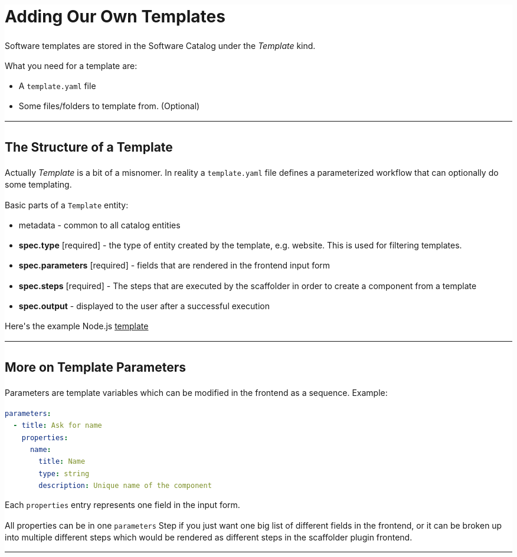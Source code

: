 
# Adding Our Own Templates

Software templates are stored in the Software Catalog under the *Template* kind.

What you need for a template are:

- A `template.yaml` file

- Some files/folders to template from. (Optional)

---

## The Structure of a Template

Actually *Template* is a bit of a misnomer. In reality a `template.yaml` file defines a parameterized workflow that can optionally do some templating.

Basic parts of a `Template` entity:

- metadata - common to all catalog entities

- **spec.type** [required] - the type of entity created by the template, e.g. website. This is used for filtering templates.

- **spec.parameters** [required] - fields that are rendered in the frontend input form

- **spec.steps** [required] - The steps that are executed by the scaffolder in order to create a component from a template

- **spec.output** - displayed to the user after a successful execution

Here's the example Node.js [template](https://github.com/backstage/backstage/blob/master/packages/create-app/templates/default-app/examples/template/template.yaml)

---

## More on Template Parameters

Parameters are template variables which can be modified in the frontend as a sequence. Example:
```yaml
parameters:
  - title: Ask for name
    properties:
      name:
        title: Name
        type: string
        description: Unique name of the component
```

Each `properties` entry represents one field in the input form.

All properties can be in one `parameters` Step if you just want one big list of different fields in the frontend, or it can be broken up into multiple different steps which would be rendered as different steps in the scaffolder plugin frontend.

---
